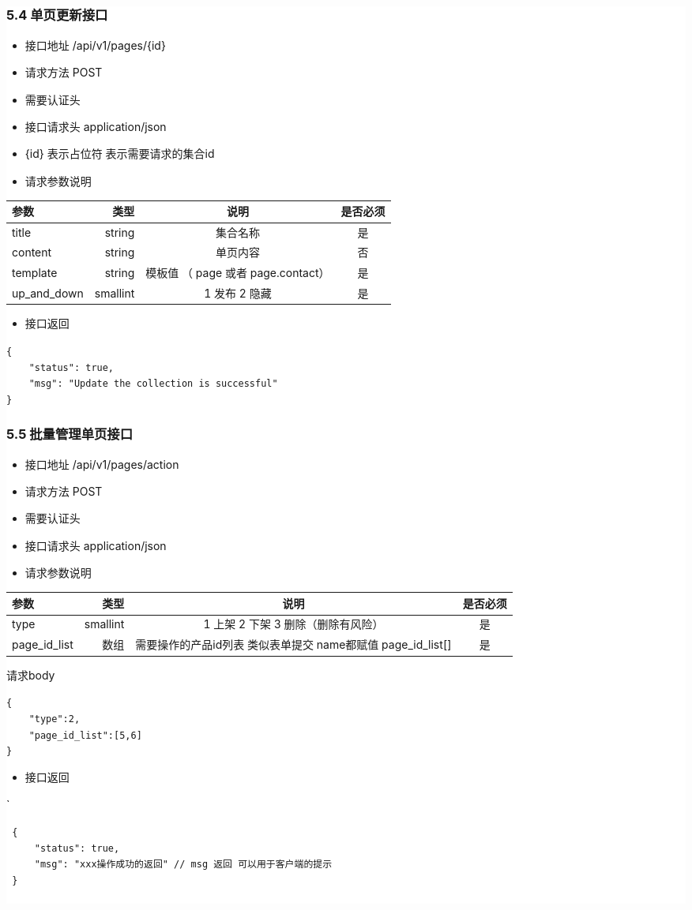 
<h3 id="5.4">5.4 单页更新接口</h3>

* 接口地址 /api/v1/pages/{id}
* 请求方法 POST
* 需要认证头
* 接口请求头 application/json
* {id} 表示占位符 表示需要请求的集合id 

* 请求参数说明

| 参数      |    类型 | 说明  |  是否必须  |
| :-------- | --------:| :--: |:--: |
| title  | string |  集合名称  | 是
| content  | string |  单页内容  | 否
| template  | string |  模板值 （ page 或者 page.contact） | 是
| up_and_down  | smallint | 1 发布 2 隐藏  | 是


* 接口返回 

```
{
    "status": true,
    "msg": "Update the collection is successful"
}
```

<h3 id="5.5">5.5 批量管理单页接口</h3>

* 接口地址 /api/v1/pages/action
* 请求方法 POST
* 需要认证头
* 接口请求头 application/json

* 请求参数说明

| 参数      |    类型 | 说明  |  是否必须  |
| :-------- | --------:| :--: |:--: |
| type  | smallint |  1 上架 2 下架 3 删除（删除有风险） | 是
| page_id_list  | 数组 |  需要操作的产品id列表 类似表单提交 name都赋值 page_id_list[]   |是 

请求body
```
{
	"type":2,
	"page_id_list":[5,6]
}

```

* 接口返回 

`
```
 {
     "status": true,
     "msg": "xxx操作成功的返回" // msg 返回 可以用于客户端的提示
 }
 
```
